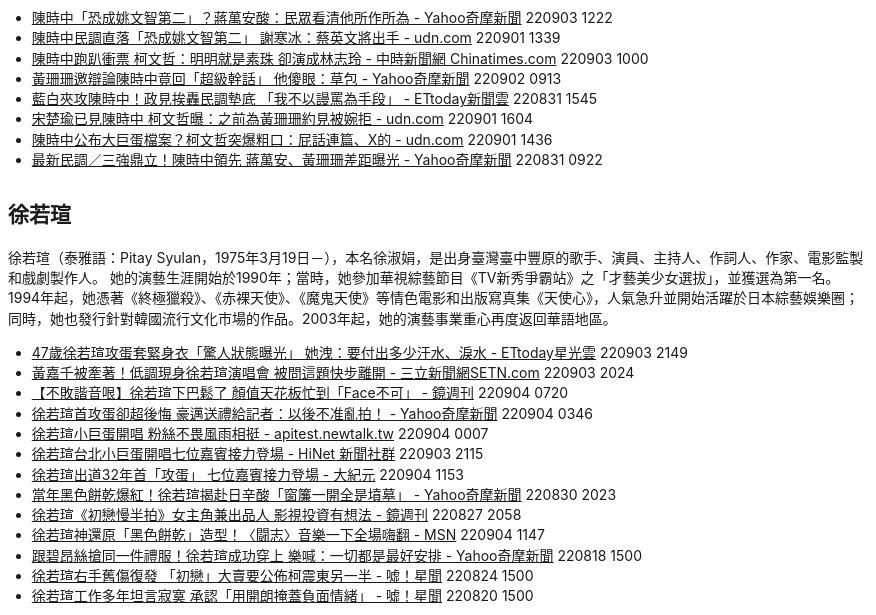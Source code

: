 - [陳時中「恐成姚文智第二」？蔣萬安酸：民眾看清他所作所為 - Yahoo奇摩新聞](https://tw.news.yahoo.com/%E9%99%B3%E6%99%82%E4%B8%AD-%E6%81%90%E6%88%90%E5%A7%9A%E6%96%87%E6%99%BA%E7%AC%AC%E4%BA%8C-%E8%94%A3%E8%90%AC%E5%AE%89%E9%85%B8-%E6%B0%91%E7%9C%BE%E7%9C%8B%E6%B8%85%E4%BB%96%E6%89%80%E4%BD%9C%E6%89%80%E7%82%BA-042009560.html "陳時中「恐成姚文智第二」？蔣萬安酸：民眾看清他所作所為 - Yahoo奇摩新聞") 220903 1222
- [陳時中民調直落「恐成姚文智第二」 謝寒冰：蔡英文將出手 - udn.com](https://udn.com/news/story/122682/6580459 "陳時中民調直落「恐成姚文智第二」 謝寒冰：蔡英文將出手 - udn.com") 220901 1339
- [陳時中跑趴衝票 柯文哲：明明就是素珠 卻演成林志玲 - 中時新聞網 Chinatimes.com](https://www.chinatimes.com/realtimenews/20220903000845-260407 "陳時中跑趴衝票 柯文哲：明明就是素珠 卻演成林志玲 - 中時新聞網 Chinatimes.com") 220903 1000
- [黃珊珊邀辯論陳時中竟回「超級幹話」 他傻眼：草包 - Yahoo奇摩新聞](https://tw.news.yahoo.com/%E9%BB%83%E7%8F%8A%E7%8F%8A%E9%82%80%E8%BE%AF%E8%AB%96%E9%99%B3%E6%99%82%E4%B8%AD%E7%AB%9F%E5%9B%9E-%E8%B6%85%E7%B4%9A%E5%B9%B9%E8%A9%B1-%E4%BB%96%E5%82%BB%E7%9C%BC-%E8%8D%89%E5%8C%85%E5%B0%B1%E6%98%AF%E8%8D%89%E5%8C%85-004841332.html "黃珊珊邀辯論陳時中竟回「超級幹話」 他傻眼：草包 - Yahoo奇摩新聞") 220902 0913
- [藍白夾攻陳時中！政見挨轟民調墊底 「我不以謾罵為手段」 - ETtoday新聞雲](https://www.ettoday.net/news/20220831/2328355.htm "藍白夾攻陳時中！政見挨轟民調墊底 「我不以謾罵為手段」 - ETtoday新聞雲") 220831 1545
- [宋楚瑜已見陳時中 柯文哲曝：之前為黃珊珊約見被婉拒 - udn.com](https://udn.com/news/story/6656/6581350 "宋楚瑜已見陳時中 柯文哲曝：之前為黃珊珊約見被婉拒 - udn.com") 220901 1604
- [陳時中公布大巨蛋檔案？柯文哲突爆粗口：屁話連篇、X的 - udn.com](https://udn.com/news/story/122682/6581051 "陳時中公布大巨蛋檔案？柯文哲突爆粗口：屁話連篇、X的 - udn.com") 220901 1436
- [最新民調／三強鼎立！陳時中領先 蔣萬安、黃珊珊差距曝光 - Yahoo奇摩新聞](https://tw.news.yahoo.com/%E6%9C%80%E6%96%B0%E6%B0%91%E8%AA%BF-%E4%B8%89%E5%BC%B7%E9%BC%8E%E7%AB%8B-%E9%99%B3%E6%99%82%E4%B8%AD%E9%A0%98%E5%85%88-%E8%94%A3%E8%90%AC%E5%AE%89-%E9%BB%83%E7%8F%8A%E7%8F%8A%E5%B7%AE%E8%B7%9D%E6%9B%9D%E5%85%89-011511538.html "最新民調／三強鼎立！陳時中領先 蔣萬安、黃珊珊差距曝光 - Yahoo奇摩新聞") 220831 0922

## 徐若瑄

徐若瑄（泰雅語：Pitay Syulan，1975年3月19日－），本名徐淑娟，是出身臺灣臺中豐原的歌手、演員、主持人、作詞人、作家、電影監製和戲劇製作人。
她的演藝生涯開始於1990年；當時，她參加華視綜藝節目《TV新秀爭霸站》之「才藝美少女選拔」，並獲選為第一名。 1994年起，她憑著《終極獵殺》、《赤裸天使》、《魔鬼天使》等情色電影和出版寫真集《天使心》，人氣急升並開始活躍於日本綜藝娛樂圈；同時，她也發行針對韓國流行文化市場的作品。2003年起，她的演藝事業重心再度返回華語地區。
- [47歲徐若瑄攻蛋套緊身衣「驚人狀態曝光」 她洩：要付出多少汗水、淚水 - ETtoday星光雲](https://star.ettoday.net/news/2330809 "47歲徐若瑄攻蛋套緊身衣「驚人狀態曝光」 她洩：要付出多少汗水、淚水 - ETtoday星光雲") 220903 2149
- [黃嘉千被牽著！低調現身徐若瑄演唱會 被問這題快步離開 - 三立新聞網SETN.com](https://star.setn.com/news/1172117 "黃嘉千被牽著！低調現身徐若瑄演唱會 被問這題快步離開 - 三立新聞網SETN.com") 220903 2024
- [【不敗諧音哏】徐若瑄下巴鬆了 顏值天花板忙到「Face不可」 - 鏡週刊](https://www.mirrormedia.mg/story/20220830ent022/ "【不敗諧音哏】徐若瑄下巴鬆了 顏值天花板忙到「Face不可」 - 鏡週刊") 220904 0720
- [徐若瑄首攻蛋卻超後悔 豪邁送禮給記者：以後不准亂拍！ - Yahoo奇摩新聞](https://tw.news.yahoo.com/%E5%BE%90%E8%8B%A5%E7%91%84%E9%A6%96%E6%94%BB%E8%9B%8B%E5%8D%BB%E8%B6%85%E5%BE%8C%E6%82%94-%E8%B1%AA%E9%82%81%E9%80%81%E7%A6%AE%E7%B5%A6%E8%A8%98%E8%80%85-%E4%BB%A5%E5%BE%8C%E4%B8%8D%E5%87%86%E4%BA%82%E6%8B%8D-194640168.html "徐若瑄首攻蛋卻超後悔 豪邁送禮給記者：以後不准亂拍！ - Yahoo奇摩新聞") 220904 0346
- [徐若瑄小巨蛋開唱 粉絲不畏風雨相挺 - apitest.newtalk.tw](https://apitest.newtalk.tw/news/view/2022-09-04/811726 "徐若瑄小巨蛋開唱 粉絲不畏風雨相挺 - apitest.newtalk.tw") 220904 0007
- [徐若瑄台北小巨蛋開唱七位嘉賓接力登場 - HiNet 新聞社群](https://times.hinet.net/news/24117857 "徐若瑄台北小巨蛋開唱七位嘉賓接力登場 - HiNet 新聞社群") 220903 2115
- [徐若瑄出道32年首「攻蛋」 七位嘉賓接力登場 - 大紀元](https://www.epochtimes.com/b5/22/9/4/n13817042.htm "徐若瑄出道32年首「攻蛋」 七位嘉賓接力登場 - 大紀元") 220904 1153
- [當年黑色餅乾爆紅！徐若瑄揭赴日辛酸「窗簾一開全是墳墓」 - Yahoo奇摩新聞](https://tw.news.yahoo.com/%E7%95%B6%E5%B9%B4%E9%BB%91%E8%89%B2%E9%A4%85%E4%B9%BE%E7%88%86%E7%B4%85-%E5%BE%90%E8%8B%A5%E7%91%84%E6%8F%AD%E8%B5%B4%E6%97%A5%E8%BE%9B%E9%85%B8-%E7%AA%97%E7%B0%BE-%E9%96%8B%E5%85%A8%E6%98%AF%E5%A2%B3%E5%A2%93-122341429.html "當年黑色餅乾爆紅！徐若瑄揭赴日辛酸「窗簾一開全是墳墓」 - Yahoo奇摩新聞") 220830 2023
- [徐若瑄《初戀慢半拍》女主角兼出品人 影視投資有想法 - 鏡週刊](https://www.mirrormedia.mg/story/20220818insight019/ "徐若瑄《初戀慢半拍》女主角兼出品人 影視投資有想法 - 鏡週刊") 220827 2058
- [徐若瑄神還原「黑色餅乾」造型！〈闘志〉音樂一下全場嗨翻 - MSN](https://www.msn.com/zh-tw/entertainment/news/%E5%BE%90%E8%8B%A5%E7%91%84%E7%A5%9E%E9%82%84%E5%8E%9F%E3%80%8C%E9%BB%91%E8%89%B2%E9%A4%85%E4%B9%BE%E3%80%8D%E9%80%A0%E5%9E%8B%EF%BC%81%E9%97%98%E5%BF%97%E9%9F%B3%E6%A8%82%E4%B8%80%E4%B8%8B%E5%85%A8%E5%A0%B4%E5%97%A8%E7%BF%BB/ar-AA11r0tR "徐若瑄神還原「黑色餅乾」造型！〈闘志〉音樂一下全場嗨翻 - MSN") 220904 1147
- [跟碧昂絲搶同一件禮服！徐若瑄成功穿上 樂喊：一切都是最好安排 - Yahoo奇摩新聞](https://tw.news.yahoo.com/%E8%B7%9F%E7%A2%A7%E6%98%82%E7%B5%B2%E6%90%B6%E5%90%8C-%E4%BB%B6%E7%A6%AE%E6%9C%8D-%E5%BE%90%E8%8B%A5%E7%91%84%E6%88%90%E5%8A%9F%E7%A9%BF%E4%B8%8A-%E6%A8%82%E5%96%8A-%E5%88%87%E9%83%BD%E6%98%AF%E6%9C%80%E5%A5%BD%E5%AE%89%E6%8E%92-124636425.html "跟碧昂絲搶同一件禮服！徐若瑄成功穿上 樂喊：一切都是最好安排 - Yahoo奇摩新聞") 220818 1500
- [徐若瑄右手舊傷復發 「初戀」大賣要公佈柯震東另一半 - 噓！星聞](https://stars.udn.com/star/story/10090/6561695 "徐若瑄右手舊傷復發 「初戀」大賣要公佈柯震東另一半 - 噓！星聞") 220824 1500
- [徐若瑄工作多年坦言寂寞 承認「用開朗掩蓋負面情緒」 - 噓！星聞](https://stars.udn.com/star/story/10090/6551932 "徐若瑄工作多年坦言寂寞 承認「用開朗掩蓋負面情緒」 - 噓！星聞") 220820 1500